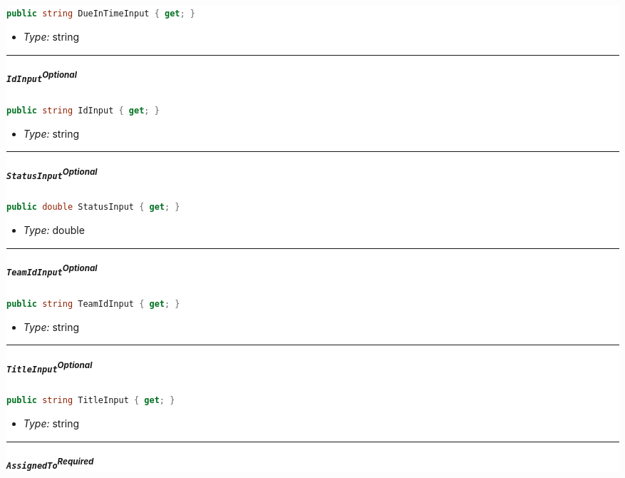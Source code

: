 ```csharp
public string DueInTimeInput { get; }
```

- *Type:* string

---

##### `IdInput`<sup>Optional</sup> <a name="IdInput" id="@skeptools/provider-zenduty.postIncidentTasks.PostIncidentTasks.property.idInput"></a>

```csharp
public string IdInput { get; }
```

- *Type:* string

---

##### `StatusInput`<sup>Optional</sup> <a name="StatusInput" id="@skeptools/provider-zenduty.postIncidentTasks.PostIncidentTasks.property.statusInput"></a>

```csharp
public double StatusInput { get; }
```

- *Type:* double

---

##### `TeamIdInput`<sup>Optional</sup> <a name="TeamIdInput" id="@skeptools/provider-zenduty.postIncidentTasks.PostIncidentTasks.property.teamIdInput"></a>

```csharp
public string TeamIdInput { get; }
```

- *Type:* string

---

##### `TitleInput`<sup>Optional</sup> <a name="TitleInput" id="@skeptools/provider-zenduty.postIncidentTasks.PostIncidentTasks.property.titleInput"></a>

```csharp
public string TitleInput { get; }
```

- *Type:* string

---

##### `AssignedTo`<sup>Required</sup> <a name="AssignedTo" id="@skeptools/provider-zenduty.postIncidentTasks.PostIncidentTasks.property.assignedTo"></a>
